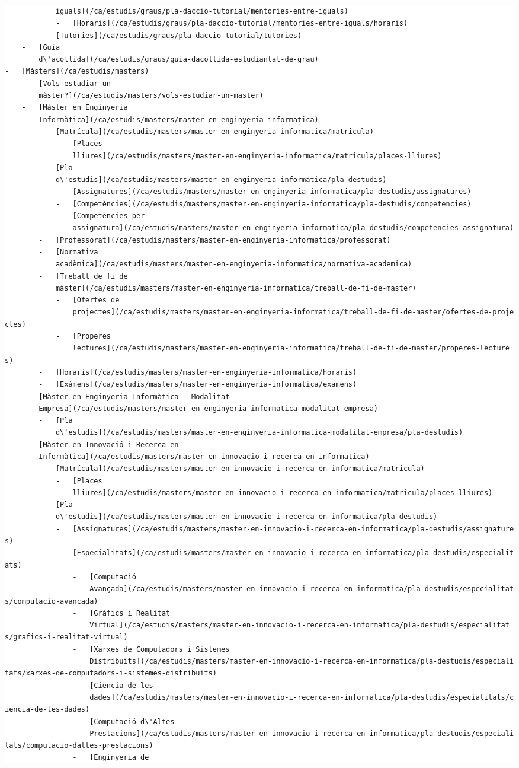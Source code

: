                 iguals](/ca/estudis/graus/pla-daccio-tutorial/mentories-entre-iguals)
                -   [Horaris](/ca/estudis/graus/pla-daccio-tutorial/mentories-entre-iguals/horaris)
            -   [Tutories](/ca/estudis/graus/pla-daccio-tutorial/tutories)
        -   [Guia
            d\'acollida](/ca/estudis/graus/guia-dacollida-estudiantat-de-grau)
    -   [Màsters](/ca/estudis/masters)
        -   [Vols estudiar un
            màster?](/ca/estudis/masters/vols-estudiar-un-master)
        -   [Màster en Enginyeria
            Informàtica](/ca/estudis/masters/master-en-enginyeria-informatica)
            -   [Matrícula](/ca/estudis/masters/master-en-enginyeria-informatica/matricula)
                -   [Places
                    lliures](/ca/estudis/masters/master-en-enginyeria-informatica/matricula/places-lliures)
            -   [Pla
                d\'estudis](/ca/estudis/masters/master-en-enginyeria-informatica/pla-destudis)
                -   [Assignatures](/ca/estudis/masters/master-en-enginyeria-informatica/pla-destudis/assignatures)
                -   [Competències](/ca/estudis/masters/master-en-enginyeria-informatica/pla-destudis/competencies)
                -   [Competències per
                    assignatura](/ca/estudis/masters/master-en-enginyeria-informatica/pla-destudis/competencies-assignatura)
            -   [Professorat](/ca/estudis/masters/master-en-enginyeria-informatica/professorat)
            -   [Normativa
                acadèmica](/ca/estudis/masters/master-en-enginyeria-informatica/normativa-academica)
            -   [Treball de fi de
                màster](/ca/estudis/masters/master-en-enginyeria-informatica/treball-de-fi-de-master)
                -   [Ofertes de
                    projectes](/ca/estudis/masters/master-en-enginyeria-informatica/treball-de-fi-de-master/ofertes-de-projectes)
                -   [Properes
                    lectures](/ca/estudis/masters/master-en-enginyeria-informatica/treball-de-fi-de-master/properes-lectures)
            -   [Horaris](/ca/estudis/masters/master-en-enginyeria-informatica/horaris)
            -   [Exàmens](/ca/estudis/masters/master-en-enginyeria-informatica/examens)
        -   [Màster en Enginyeria Informàtica - Modalitat
            Empresa](/ca/estudis/masters/master-en-enginyeria-informatica-modalitat-empresa)
            -   [Pla
                d\'estudis](/ca/estudis/masters/master-en-enginyeria-informatica-modalitat-empresa/pla-destudis)
        -   [Màster en Innovació i Recerca en
            Informàtica](/ca/estudis/masters/master-en-innovacio-i-recerca-en-informatica)
            -   [Matrícula](/ca/estudis/masters/master-en-innovacio-i-recerca-en-informatica/matricula)
                -   [Places
                    lliures](/ca/estudis/masters/master-en-innovacio-i-recerca-en-informatica/matricula/places-lliures)
            -   [Pla
                d\'estudis](/ca/estudis/masters/master-en-innovacio-i-recerca-en-informatica/pla-destudis)
                -   [Assignatures](/ca/estudis/masters/master-en-innovacio-i-recerca-en-informatica/pla-destudis/assignatures)
                -   [Especialitats](/ca/estudis/masters/master-en-innovacio-i-recerca-en-informatica/pla-destudis/especialitats)
                    -   [Computació
                        Avançada](/ca/estudis/masters/master-en-innovacio-i-recerca-en-informatica/pla-destudis/especialitats/computacio-avancada)
                    -   [Gràfics i Realitat
                        Virtual](/ca/estudis/masters/master-en-innovacio-i-recerca-en-informatica/pla-destudis/especialitats/grafics-i-realitat-virtual)
                    -   [Xarxes de Computadors i Sistemes
                        Distribuïts](/ca/estudis/masters/master-en-innovacio-i-recerca-en-informatica/pla-destudis/especialitats/xarxes-de-computadors-i-sistemes-distribuits)
                    -   [Ciència de les
                        dades](/ca/estudis/masters/master-en-innovacio-i-recerca-en-informatica/pla-destudis/especialitats/ciencia-de-les-dades)
                    -   [Computació d\'Altes
                        Prestacions](/ca/estudis/masters/master-en-innovacio-i-recerca-en-informatica/pla-destudis/especialitats/computacio-daltes-prestacions)
                    -   [Enginyeria de
